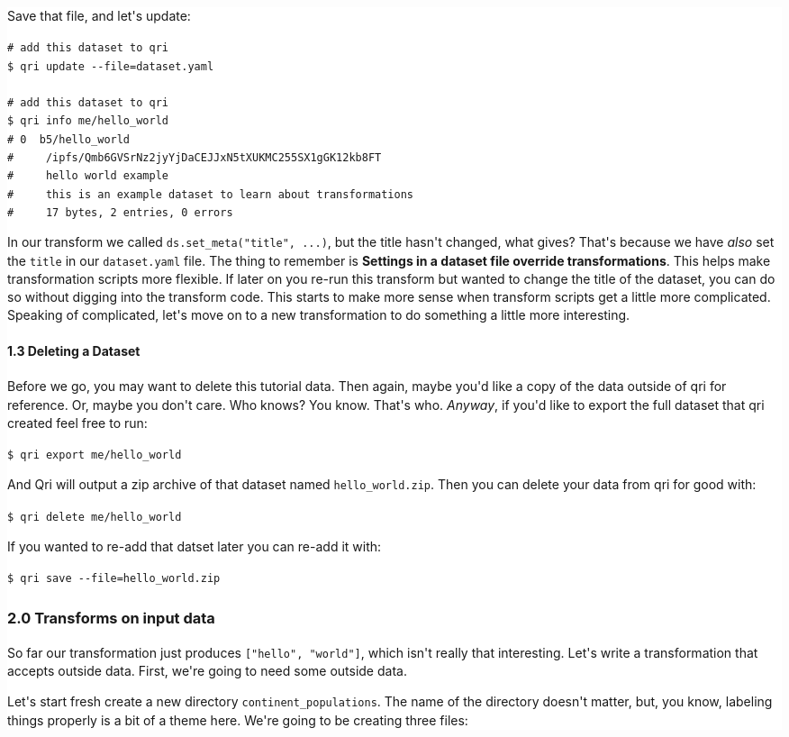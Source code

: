 Save that file, and let's update:


```shell
# add this dataset to qri
$ qri update --file=dataset.yaml

# add this dataset to qri
$ qri info me/hello_world
# 0  b5/hello_world
#     /ipfs/Qmb6GVSrNz2jyYjDaCEJJxN5tXUKMC255SX1gGK12kb8FT
#     hello world example
#     this is an example dataset to learn about transformations
#     17 bytes, 2 entries, 0 errors
```

In our transform we called `ds.set_meta("title", ...)`, but the title hasn't changed, what gives? That's because we have _also_ set the `title` in our `dataset.yaml` file. The thing to remember is **Settings in a dataset file override transformations**. This helps make transformation scripts more flexible. If later on you re-run this transform but wanted to change the title of the dataset, you can do so without digging into the transform code. This starts to make more sense when transform scripts get a little more complicated. Speaking of complicated, let's move on to a new transformation to do something a little more interesting.

#### 1.3 Deleting a Dataset

Before we go, you may want to delete this tutorial data. Then again, maybe you'd like a copy of the data outside of qri for reference. Or, maybe you don't care. Who knows? You know. That's who. _Anyway_, if you'd like to export the full dataset that qri created feel free to run:


```shell
$ qri export me/hello_world
```

And Qri will output a zip archive of that dataset named `hello_world.zip`. Then you can delete your data from qri for good with:


```shell
$ qri delete me/hello_world
```

If you wanted to re-add that datset later you can re-add it with:


```shell
$ qri save --file=hello_world.zip
```


### 2.0 Transforms on input data
So far our transformation just produces `["hello", "world"]`, which isn't really that interesting. Let's write a transformation that accepts outside data. First, we're going to need some outside data. 

Let's start fresh create a new directory `continent_populations`. The name of the directory doesn't matter, but, you know, labeling things properly is a bit of a theme here. We're going to be creating three files:
